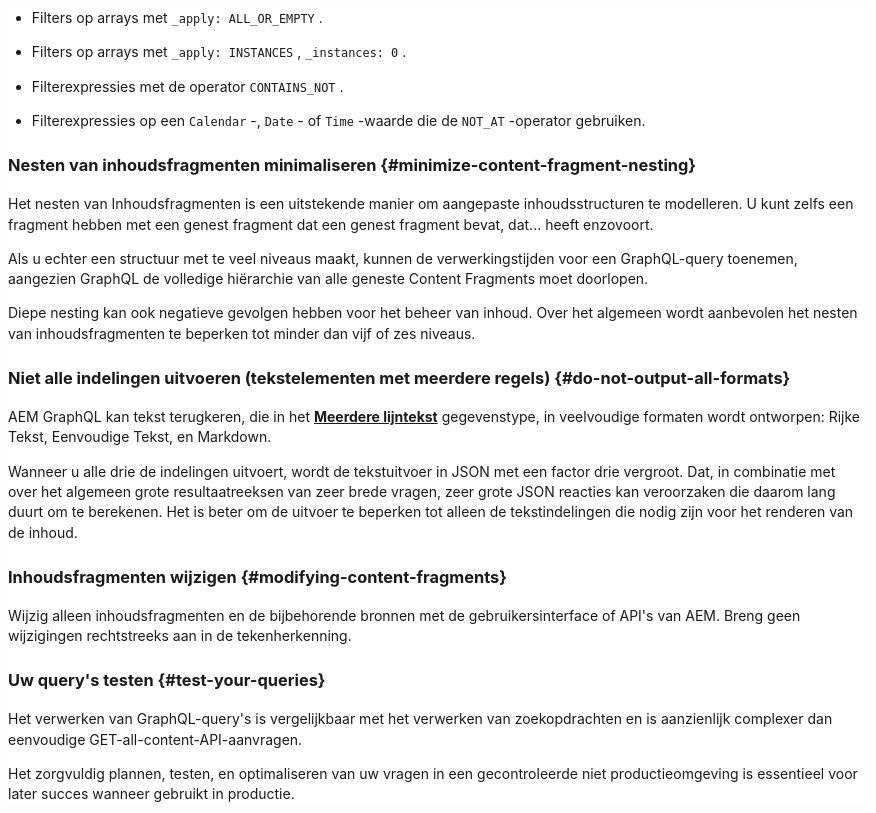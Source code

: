 * Filters op arrays met `_apply: ALL_OR_EMPTY` .

* Filters op arrays met `_apply: INSTANCES` , `_instances: 0` .

* Filterexpressies met de operator `CONTAINS_NOT` .

* Filterexpressies op een `Calendar` -, `Date` - of `Time` -waarde die de `NOT_AT` -operator gebruiken.

### Nesten van inhoudsfragmenten minimaliseren {#minimize-content-fragment-nesting}

Het nesten van Inhoudsfragmenten is een uitstekende manier om aangepaste inhoudsstructuren te modelleren. U kunt zelfs een fragment hebben met een genest fragment dat een genest fragment bevat, dat... heeft enzovoort.

Als u echter een structuur met te veel niveaus maakt, kunnen de verwerkingstijden voor een GraphQL-query toenemen, aangezien GraphQL de volledige hiërarchie van alle geneste Content Fragments moet doorlopen.

Diepe nesting kan ook negatieve gevolgen hebben voor het beheer van inhoud. Over het algemeen wordt aanbevolen het nesten van inhoudsfragmenten te beperken tot minder dan vijf of zes niveaus.

### Niet alle indelingen uitvoeren (tekstelementen met meerdere regels) {#do-not-output-all-formats}

AEM GraphQL kan tekst terugkeren, die in het **[Meerdere lijntekst](/help/assets/content-fragments/content-fragments-models.md#data-types)** gegevenstype, in veelvoudige formaten wordt ontworpen: Rijke Tekst, Eenvoudige Tekst, en Markdown.

Wanneer u alle drie de indelingen uitvoert, wordt de tekstuitvoer in JSON met een factor drie vergroot. Dat, in combinatie met over het algemeen grote resultaatreeksen van zeer brede vragen, zeer grote JSON reacties kan veroorzaken die daarom lang duurt om te berekenen. Het is beter om de uitvoer te beperken tot alleen de tekstindelingen die nodig zijn voor het renderen van de inhoud.

### Inhoudsfragmenten wijzigen {#modifying-content-fragments}

Wijzig alleen inhoudsfragmenten en de bijbehorende bronnen met de gebruikersinterface of API&#39;s van AEM. Breng geen wijzigingen rechtstreeks aan in de tekenherkenning.

### Uw query&#39;s testen {#test-your-queries}

Het verwerken van GraphQL-query&#39;s is vergelijkbaar met het verwerken van zoekopdrachten en is aanzienlijk complexer dan eenvoudige GET-all-content-API-aanvragen.

Het zorgvuldig plannen, testen, en optimaliseren van uw vragen in een gecontroleerde niet productieomgeving is essentieel voor later succes wanneer gebruikt in productie.
